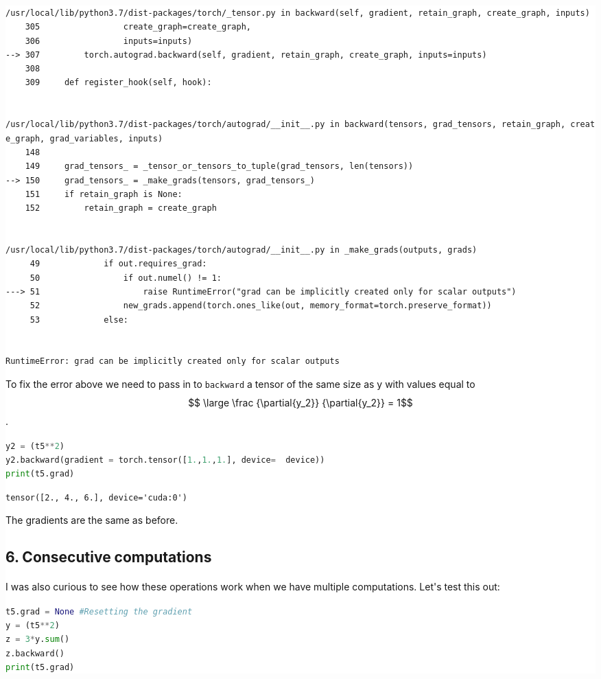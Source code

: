     /usr/local/lib/python3.7/dist-packages/torch/_tensor.py in backward(self, gradient, retain_graph, create_graph, inputs)
        305                 create_graph=create_graph,
        306                 inputs=inputs)
    --> 307         torch.autograd.backward(self, gradient, retain_graph, create_graph, inputs=inputs)
        308 
        309     def register_hook(self, hook):
    

    /usr/local/lib/python3.7/dist-packages/torch/autograd/__init__.py in backward(tensors, grad_tensors, retain_graph, create_graph, grad_variables, inputs)
        148 
        149     grad_tensors_ = _tensor_or_tensors_to_tuple(grad_tensors, len(tensors))
    --> 150     grad_tensors_ = _make_grads(tensors, grad_tensors_)
        151     if retain_graph is None:
        152         retain_graph = create_graph
    

    /usr/local/lib/python3.7/dist-packages/torch/autograd/__init__.py in _make_grads(outputs, grads)
         49             if out.requires_grad:
         50                 if out.numel() != 1:
    ---> 51                     raise RuntimeError("grad can be implicitly created only for scalar outputs")
         52                 new_grads.append(torch.ones_like(out, memory_format=torch.preserve_format))
         53             else:
    

    RuntimeError: grad can be implicitly created only for scalar outputs


To fix the error above we need to pass in to `backward` a tensor of the same size as y with values equal to $$ \large \frac {\partial{y_2}} {\partial{y_2}} = 1$$. 


```python
y2 = (t5**2)
y2.backward(gradient = torch.tensor([1.,1.,1.], device=  device))
print(t5.grad)
```

    tensor([2., 4., 6.], device='cuda:0')
    

The gradients are the same as before.

## 6. Consecutive computations
I was also curious to see how these operations work when we have multiple computations. Let's test this out:


```python
t5.grad = None #Resetting the gradient
y = (t5**2)
z = 3*y.sum()
z.backward()
print(t5.grad)
```
